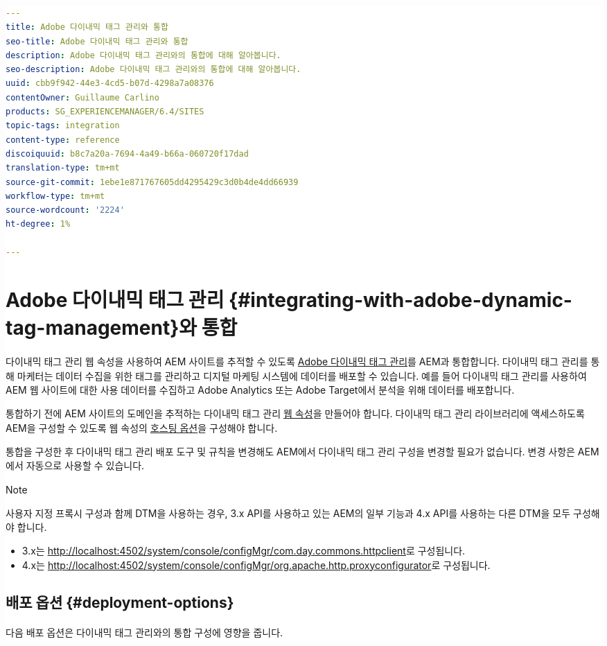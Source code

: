 ```yaml
---
title: Adobe 다이내믹 태그 관리와 통합
seo-title: Adobe 다이내믹 태그 관리와 통합
description: Adobe 다이내믹 태그 관리와의 통합에 대해 알아봅니다.
seo-description: Adobe 다이내믹 태그 관리와의 통합에 대해 알아봅니다.
uuid: cbb9f942-44e3-4cd5-b07d-4298a7a08376
contentOwner: Guillaume Carlino
products: SG_EXPERIENCEMANAGER/6.4/SITES
topic-tags: integration
content-type: reference
discoiquuid: b8c7a20a-7694-4a49-b66a-060720f17dad
translation-type: tm+mt
source-git-commit: 1ebe1e871767605dd4295429c3d0b4de4dd66939
workflow-type: tm+mt
source-wordcount: '2224'
ht-degree: 1%

---
```



# Adobe 다이내믹 태그 관리 {#integrating-with-adobe-dynamic-tag-management}와 통합

다이내믹 태그 관리 웹 속성을 사용하여 AEM 사이트를 추적할 수 있도록 [Adobe 다이내믹 태그 관리](https://www.adobe.com/solutions/digital-marketing/dynamic-tag-management.html)를 AEM과 통합합니다. 다이내믹 태그 관리를 통해 마케터는 데이터 수집을 위한 태그를 관리하고 디지털 마케팅 시스템에 데이터를 배포할 수 있습니다. 예를 들어 다이내믹 태그 관리를 사용하여 AEM 웹 사이트에 대한 사용 데이터를 수집하고 Adobe Analytics 또는 Adobe Target에서 분석을 위해 데이터를 배포합니다.

통합하기 전에 AEM 사이트의 도메인을 추적하는 다이내믹 태그 관리 [웹 속성](https://microsite.omniture.com/t2/help/en_US/dtm/#Web_Properties)을 만들어야 합니다. 다이내믹 태그 관리 라이브러리에 액세스하도록 AEM을 구성할 수 있도록 웹 속성의 [호스팅 옵션](https://microsite.omniture.com/t2/help/en_US/dtm/#Hosting__Embed_Tab)을 구성해야 합니다.

통합을 구성한 후 다이내믹 태그 관리 배포 도구 및 규칙을 변경해도 AEM에서 다이내믹 태그 관리 구성을 변경할 필요가 없습니다. 변경 사항은 AEM에서 자동으로 사용할 수 있습니다.

>[!NOTE]
>
>사용자 지정 프록시 구성과 함께 DTM을 사용하는 경우, 3.x API를 사용하고 있는 AEM의 일부 기능과 4.x API를 사용하는 다른 DTM을 모두 구성해야 합니다.
>
>* 3.x는 [http://localhost:4502/system/console/configMgr/com.day.commons.httpclient](http://localhost:4502/system/console/configMgr/com.day.commons.httpclient)로 구성됩니다.
>* 4.x는 [http://localhost:4502/system/console/configMgr/org.apache.http.proxyconfigurator](http://localhost:4502/system/console/configMgr/org.apache.http.proxyconfigurator)로 구성됩니다.

>



## 배포 옵션 {#deployment-options}

다음 배포 옵션은 다이내믹 태그 관리와의 통합 구성에 영향을 줍니다.
